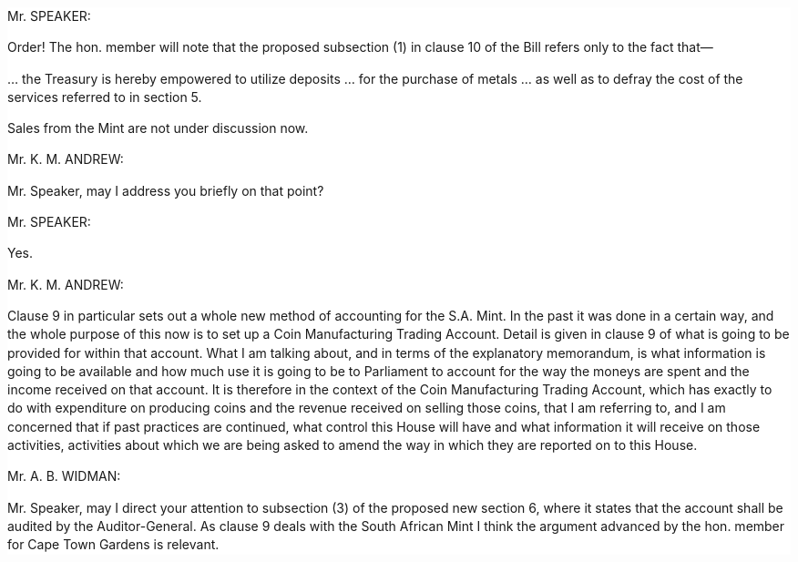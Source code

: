 <speech by="#speaker">

<from>Mr. <person refersTo="hansard_za">SPEAKER</person>:</from>

<p>Order! The hon. member will note that the proposed subsection (1) in clause 10 of the Bill refers only to the fact that&#x2014;</p>

<block name="quote">&#x2026; the Treasury is hereby empowered to utilize deposits &#x2026; for the purchase of metals &#x2026; as well as to defray the cost of the services referred to in section 5.</block>

<p>Sales from the Mint are not under discussion now.</p>

</speech>

<speech by="#andrew">

<from>Mr. <person refersTo="hansard_za">K. M. ANDREW</person>:</from>

<p>Mr. Speaker, may I address you briefly on that point?</p>

</speech>

<speech by="#speaker">

<from>Mr. <person refersTo="hansard_za">SPEAKER</person>:</from>

<p>Yes.</p>

</speech>

<speech by="#andrew">

<from>Mr. <person refersTo="hansard_za">K. M. ANDREW</person>:</from>

<p>Clause 9 in particular sets out a whole new method of accounting for the S.A. Mint. In the past it was done in a certain way, and the whole purpose of this now is to set up a Coin Manufacturing Trading Account. Detail is given in clause 9 of what is going to be provided for within that account. What I am talking about, and in terms of the explanatory memorandum, is what information is going to be available and how much use it is going to be to Parliament to account for the way the moneys are spent and the income received on that account. It is therefore in the context of the Coin Manufacturing Trading Account, which has exactly to do with expenditure on producing coins and the revenue received on selling those coins, that I am referring to, and I am concerned that if past practices are continued, what control this House will have and what information it will receive on those activities, activities about which we are being asked to amend the way in which they are reported on to this House.</p>

</speech>

<speech by="#widman">

<from>Mr. <person refersTo="hansard_za">A. B. WIDMAN</person>:</from>

<p>Mr. Speaker, may I direct your attention to subsection (3) of the proposed new section 6, where it states that the account shall be audited by the Auditor-General. As clause 9 deals with the South African Mint I think the argument advanced by the hon. member for Cape Town Gardens is relevant.</p>

</speech>

<speech by="#speaker">

